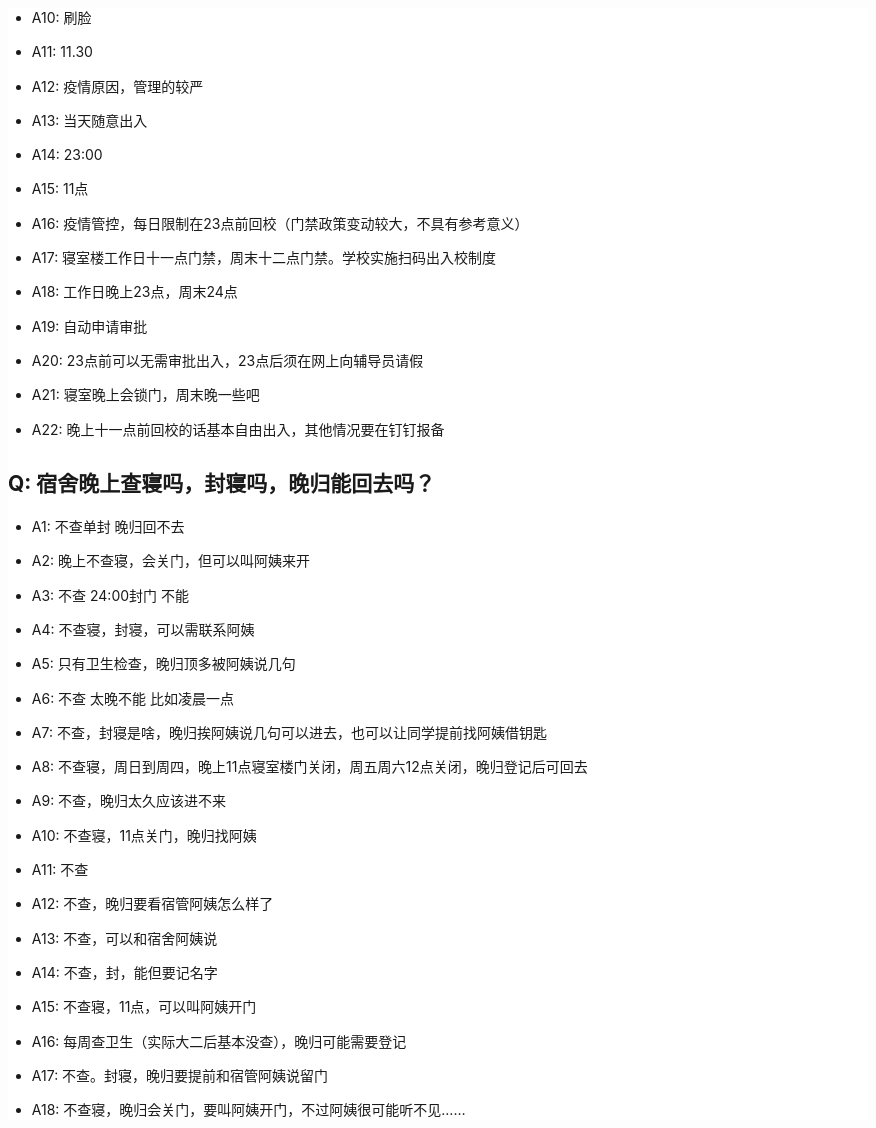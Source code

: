 - A10: 刷脸

- A11: 11.30

- A12: 疫情原因，管理的较严

- A13: 当天随意出入

- A14: 23:00

- A15: 11点

- A16: 疫情管控，每日限制在23点前回校（门禁政策变动较大，不具有参考意义）

- A17: 寝室楼工作日十一点门禁，周末十二点门禁。学校实施扫码出入校制度

- A18: 工作日晚上23点，周末24点

- A19: 自动申请审批

- A20: 23点前可以无需审批出入，23点后须在网上向辅导员请假

- A21: 寝室晚上会锁门，周末晚一些吧

- A22: 晚上十一点前回校的话基本自由出入，其他情况要在钉钉报备

## Q: 宿舍晚上查寝吗，封寝吗，晚归能回去吗？

- A1: 不查单封 晚归回不去

- A2: 晚上不查寝，会关门，但可以叫阿姨来开

- A3: 不查 24:00封门 不能

- A4: 不查寝，封寝，可以需联系阿姨

- A5: 只有卫生检查，晚归顶多被阿姨说几句

- A6: 不查 太晚不能 比如凌晨一点

- A7: 不查，封寝是啥，晚归挨阿姨说几句可以进去，也可以让同学提前找阿姨借钥匙

- A8: 不查寝，周日到周四，晚上11点寝室楼门关闭，周五周六12点关闭，晚归登记后可回去

- A9: 不查，晚归太久应该进不来

- A10: 不查寝，11点关门，晚归找阿姨

- A11: 不查

- A12: 不查，晚归要看宿管阿姨怎么样了

- A13: 不查，可以和宿舍阿姨说

- A14: 不查，封，能但要记名字

- A15: 不查寝，11点，可以叫阿姨开门

- A16: 每周查卫生（实际大二后基本没查），晚归可能需要登记

- A17: 不查。封寝，晚归要提前和宿管阿姨说留门

- A18: 不查寝，晚归会关门，要叫阿姨开门，不过阿姨很可能听不见……
